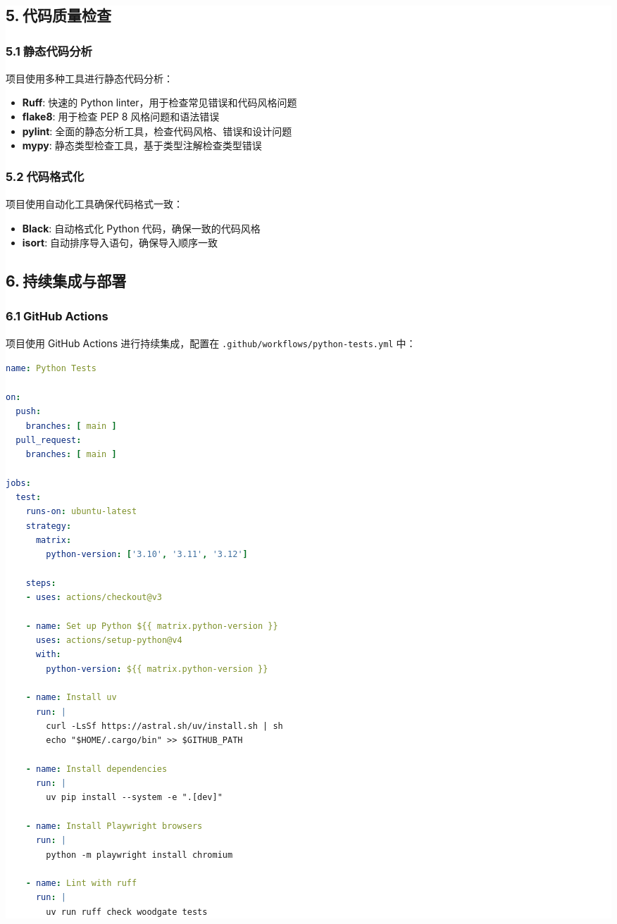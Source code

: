 ## 5. 代码质量检查

### 5.1 静态代码分析

项目使用多种工具进行静态代码分析：

- **Ruff**: 快速的 Python linter，用于检查常见错误和代码风格问题
- **flake8**: 用于检查 PEP 8 风格问题和语法错误
- **pylint**: 全面的静态分析工具，检查代码风格、错误和设计问题
- **mypy**: 静态类型检查工具，基于类型注解检查类型错误

### 5.2 代码格式化

项目使用自动化工具确保代码格式一致：

- **Black**: 自动格式化 Python 代码，确保一致的代码风格
- **isort**: 自动排序导入语句，确保导入顺序一致

## 6. 持续集成与部署

### 6.1 GitHub Actions

项目使用 GitHub Actions 进行持续集成，配置在 `.github/workflows/python-tests.yml` 中：

```yaml
name: Python Tests

on:
  push:
    branches: [ main ]
  pull_request:
    branches: [ main ]

jobs:
  test:
    runs-on: ubuntu-latest
    strategy:
      matrix:
        python-version: ['3.10', '3.11', '3.12']

    steps:
    - uses: actions/checkout@v3

    - name: Set up Python ${{ matrix.python-version }}
      uses: actions/setup-python@v4
      with:
        python-version: ${{ matrix.python-version }}

    - name: Install uv
      run: |
        curl -LsSf https://astral.sh/uv/install.sh | sh
        echo "$HOME/.cargo/bin" >> $GITHUB_PATH

    - name: Install dependencies
      run: |
        uv pip install --system -e ".[dev]"

    - name: Install Playwright browsers
      run: |
        python -m playwright install chromium

    - name: Lint with ruff
      run: |
        uv run ruff check woodgate tests
```